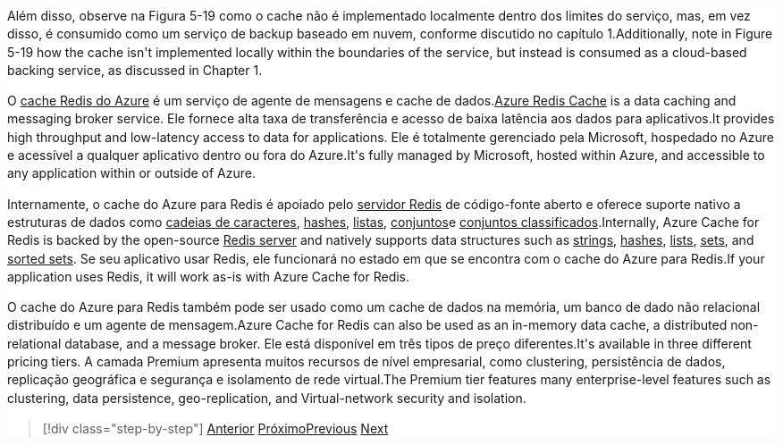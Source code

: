 <span data-ttu-id="56908-296">Além disso, observe na Figura 5-19 como o cache não é implementado localmente dentro dos limites do serviço, mas, em vez disso, é consumido como um serviço de backup baseado em nuvem, conforme discutido no capítulo 1.</span><span class="sxs-lookup"><span data-stu-id="56908-296">Additionally, note in Figure 5-19 how the cache isn't implemented locally within the boundaries of the service, but instead is consumed as a cloud-based backing service, as discussed in Chapter 1.</span></span>

<span data-ttu-id="56908-297">O [cache Redis do Azure](https://azure.microsoft.com/services/cache/) é um serviço de agente de mensagens e cache de dados.</span><span class="sxs-lookup"><span data-stu-id="56908-297">[Azure Redis Cache](https://azure.microsoft.com/services/cache/) is a data caching and messaging broker service.</span></span> <span data-ttu-id="56908-298">Ele fornece alta taxa de transferência e acesso de baixa latência aos dados para aplicativos.</span><span class="sxs-lookup"><span data-stu-id="56908-298">It provides high throughput and low-latency access to data for applications.</span></span> <span data-ttu-id="56908-299">Ele é totalmente gerenciado pela Microsoft, hospedado no Azure e acessível a qualquer aplicativo dentro ou fora do Azure.</span><span class="sxs-lookup"><span data-stu-id="56908-299">It's fully managed by Microsoft, hosted within Azure, and accessible to any application within or outside of Azure.</span></span>

<span data-ttu-id="56908-300">Internamente, o cache do Azure para Redis é apoiado pelo [servidor Redis](https://redis.io/) de código-fonte aberto e oferece suporte nativo a estruturas de dados como [cadeias de caracteres](https://redis.io/topics/data-types#strings), [hashes](https://redis.io/topics/data-types#hashes), [listas](https://redis.io/topics/data-types#sets), [conjuntos](https://redis.io/topics/data-types#sets)e [conjuntos classificados](https://redis.io/topics/data-types#sorted-sets).</span><span class="sxs-lookup"><span data-stu-id="56908-300">Internally, Azure Cache for Redis is backed by the open-source [Redis server](https://redis.io/) and natively supports data structures such as [strings](https://redis.io/topics/data-types#strings), [hashes](https://redis.io/topics/data-types#hashes), [lists](https://redis.io/topics/data-types#sets), [sets](https://redis.io/topics/data-types#sets), and [sorted sets](https://redis.io/topics/data-types#sorted-sets).</span></span> <span data-ttu-id="56908-301">Se seu aplicativo usar Redis, ele funcionará no estado em que se encontra com o cache do Azure para Redis.</span><span class="sxs-lookup"><span data-stu-id="56908-301">If your application uses Redis, it will work as-is with Azure Cache for Redis.</span></span>

<span data-ttu-id="56908-302">O cache do Azure para Redis também pode ser usado como um cache de dados na memória, um banco de dado não relacional distribuído e um agente de mensagem.</span><span class="sxs-lookup"><span data-stu-id="56908-302">Azure Cache for Redis can also be used as an in-memory data cache, a distributed non-relational database, and a message broker.</span></span> <span data-ttu-id="56908-303">Ele está disponível em três tipos de preço diferentes.</span><span class="sxs-lookup"><span data-stu-id="56908-303">It's available in three different pricing tiers.</span></span> <span data-ttu-id="56908-304">A camada Premium apresenta muitos recursos de nível empresarial, como clustering, persistência de dados, replicação geográfica e segurança e isolamento de rede virtual.</span><span class="sxs-lookup"><span data-stu-id="56908-304">The Premium tier features many enterprise-level features such as clustering, data persistence, geo-replication, and Virtual-network security and isolation.</span></span>

>[!div class="step-by-step"]
><span data-ttu-id="56908-305">[Anterior](data-patterns.md)
>[Próximo](resiliency.md)</span><span class="sxs-lookup"><span data-stu-id="56908-305">[Previous](data-patterns.md)
[Next](resiliency.md)</span></span>
